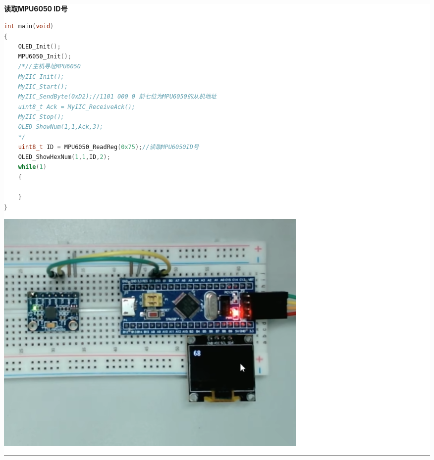 
**读取MPU6050 ID号**

```c
int main(void)
{
	OLED_Init();
	MPU6050_Init();
	/*//主机寻址MPU6050
	MyIIC_Init();
	MyIIC_Start();
	MyIIC_SendByte(0xD2);//1101 000 0 前七位为MPU6050的从机地址
	uint8_t Ack = MyIIC_ReceiveAck();
	MyIIC_Stop();
	OLED_ShowNum(1,1,Ack,3);
	*/
	uint8_t ID = MPU6050_ReadReg(0x75);//读取MPU6050ID号
	OLED_ShowHexNum(1,1,ID,2);
	while(1)
	{
		
	}
}
```



![image-20240526154358599](【stm32单片机】-11-IIC通信-mpu6050/image-20240526154358599.png)

---
